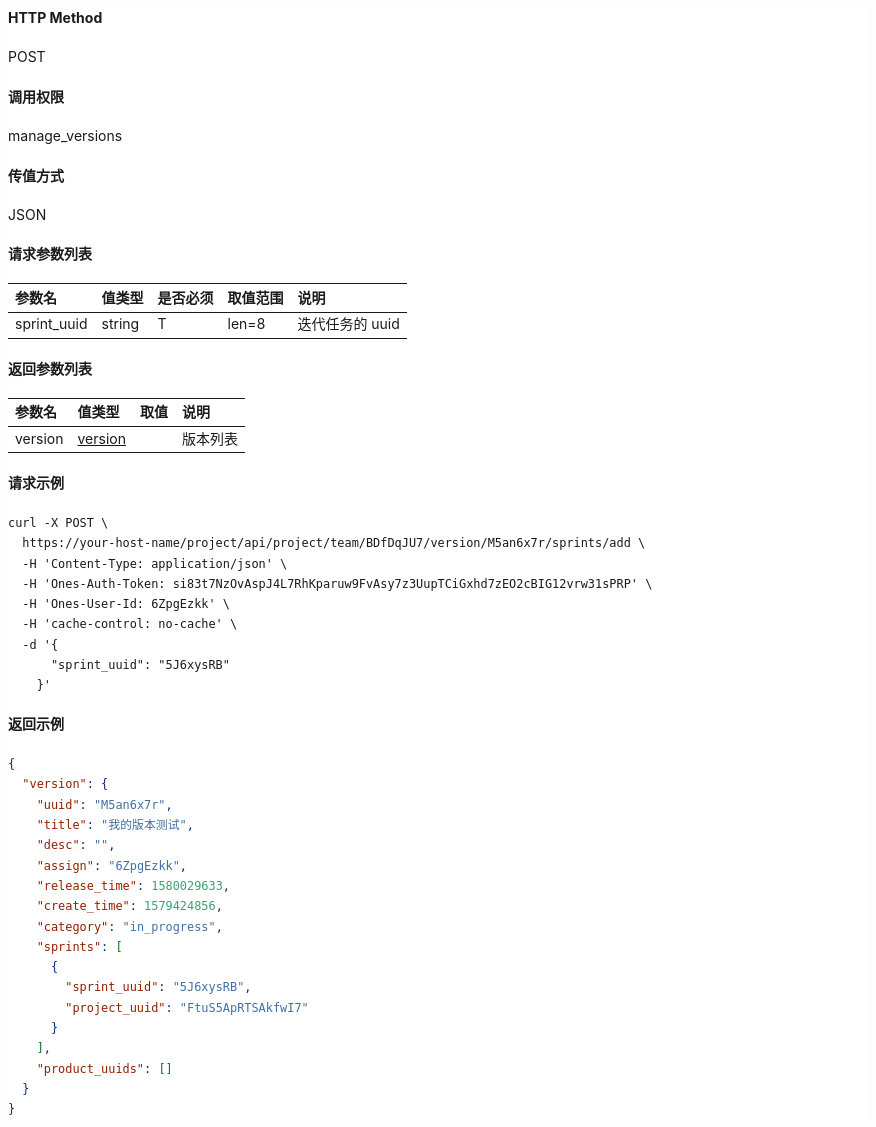 #### HTTP Method

POST

#### 调用权限

manage_versions

#### 传值方式

JSON

#### 请求参数列表

| 参数名      | 值类型 | 是否必须 | 取值范围 | 说明            |
| :---------- | :----- | :------- | :------- | :-------------- |
| sprint_uuid | string | T        | len=8    | 迭代任务的 uuid |

#### 返回参数列表

| 参数名  | 值类型              | 取值 | 说明     |
| :------ | :------------------ | :--- | :------- |
| version | [version](#version) |      | 版本列表 |

#### 请求示例

```curl
curl -X POST \
  https://your-host-name/project/api/project/team/BDfDqJU7/version/M5an6x7r/sprints/add \
  -H 'Content-Type: application/json' \
  -H 'Ones-Auth-Token: si83t7NzOvAspJ4L7RhKparuw9FvAsy7z3UupTCiGxhd7zEO2cBIG12vrw31sPRP' \
  -H 'Ones-User-Id: 6ZpgEzkk' \
  -H 'cache-control: no-cache' \
  -d '{
      "sprint_uuid": "5J6xysRB"
    }'
```

#### 返回示例

```json
{
  "version": {
    "uuid": "M5an6x7r",
    "title": "我的版本测试",
    "desc": "",
    "assign": "6ZpgEzkk",
    "release_time": 1580029633,
    "create_time": 1579424856,
    "category": "in_progress",
    "sprints": [
      {
        "sprint_uuid": "5J6xysRB",
        "project_uuid": "FtuS5ApRTSAkfwI7"
      }
    ],
    "product_uuids": []
  }
}
```
